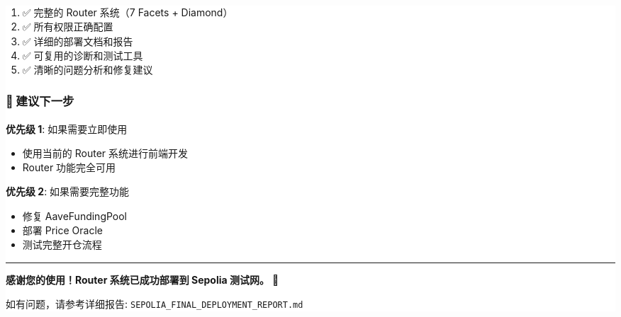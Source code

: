 1. ✅ 完整的 Router 系统（7 Facets + Diamond）
2. ✅ 所有权限正确配置
3. ✅ 详细的部署文档和报告
4. ✅ 可复用的诊断和测试工具
5. ✅ 清晰的问题分析和修复建议

### 💪 建议下一步

**优先级 1**: 如果需要立即使用
- 使用当前的 Router 系统进行前端开发
- Router 功能完全可用

**优先级 2**: 如果需要完整功能
- 修复 AaveFundingPool
- 部署 Price Oracle
- 测试完整开仓流程

---

**感谢您的使用！Router 系统已成功部署到 Sepolia 测试网。** 🚀

如有问题，请参考详细报告: `SEPOLIA_FINAL_DEPLOYMENT_REPORT.md`

